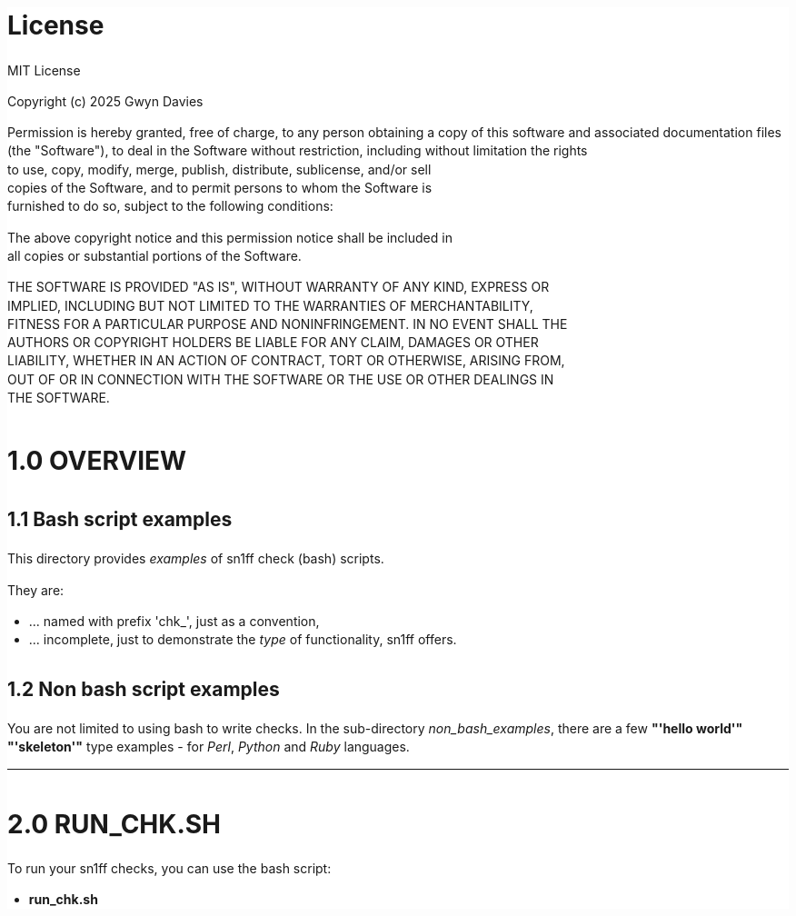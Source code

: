 # License

MIT License

Copyright (c) 2025 Gwyn Davies

Permission is hereby granted, free of charge, to any person obtaining a copy
of this software and associated documentation files (the "Software"), to deal
in the Software without restriction, including without limitation the rights  
to use, copy, modify, merge, publish, distribute, sublicense, and/or sell      
copies of the Software, and to permit persons to whom the Software is          
furnished to do so, subject to the following conditions:                        

The above copyright notice and this permission notice shall be included in    
all copies or substantial portions of the Software.                            

THE SOFTWARE IS PROVIDED "AS IS", WITHOUT WARRANTY OF ANY KIND, EXPRESS OR     
IMPLIED, INCLUDING BUT NOT LIMITED TO THE WARRANTIES OF MERCHANTABILITY,       
FITNESS FOR A PARTICULAR PURPOSE AND NONINFRINGEMENT. IN NO EVENT SHALL THE    
AUTHORS OR COPYRIGHT HOLDERS BE LIABLE FOR ANY CLAIM, DAMAGES OR OTHER         
LIABILITY, WHETHER IN AN ACTION OF CONTRACT, TORT OR OTHERWISE, ARISING FROM,  
OUT OF OR IN CONNECTION WITH THE SOFTWARE OR THE USE OR OTHER DEALINGS IN      
THE SOFTWARE.


# 1.0 OVERVIEW

## 1.1 Bash script examples

This directory provides *examples* of sn1ff check (bash) scripts.

They are:

* ... named with prefix 'chk_', just as a convention,
* ... incomplete, just to demonstrate the *type* of functionality, sn1ff offers.



## 1.2 Non bash script examples

You are not limited to using bash to write checks. In the sub-directory *non_bash_examples*, there are a few **"'hello world'" "'skeleton'"** type examples - for *Perl*, *Python* and *Ruby* languages.


---


# 2.0 RUN_CHK.SH

To run your sn1ff checks, you can use the bash script:

* **run_chk.sh**
